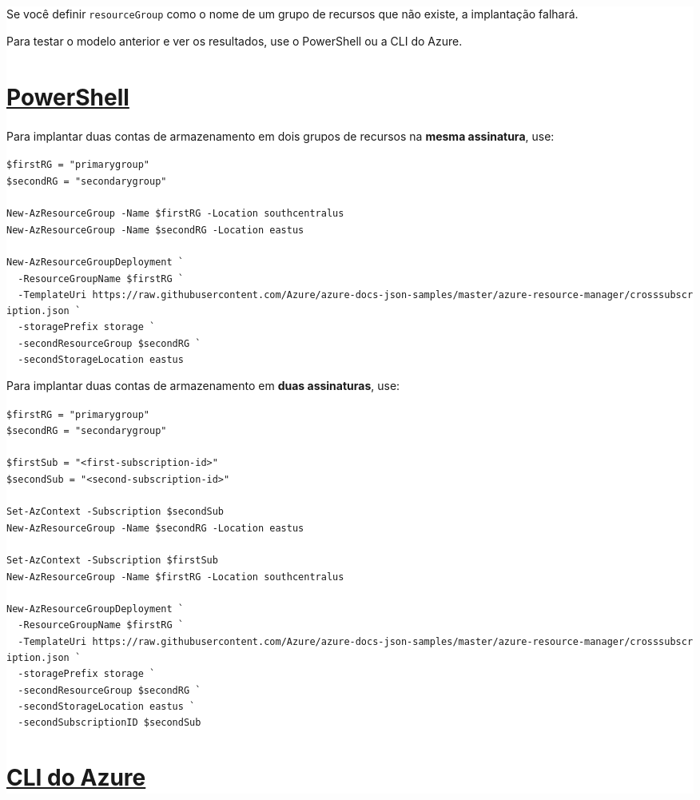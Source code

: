 Se você definir `resourceGroup` como o nome de um grupo de recursos que não existe, a implantação falhará.

Para testar o modelo anterior e ver os resultados, use o PowerShell ou a CLI do Azure.

# <a name="powershell"></a>[PowerShell](#tab/azure-powershell)

Para implantar duas contas de armazenamento em dois grupos de recursos na **mesma assinatura**, use:

```azurepowershell-interactive
$firstRG = "primarygroup"
$secondRG = "secondarygroup"

New-AzResourceGroup -Name $firstRG -Location southcentralus
New-AzResourceGroup -Name $secondRG -Location eastus

New-AzResourceGroupDeployment `
  -ResourceGroupName $firstRG `
  -TemplateUri https://raw.githubusercontent.com/Azure/azure-docs-json-samples/master/azure-resource-manager/crosssubscription.json `
  -storagePrefix storage `
  -secondResourceGroup $secondRG `
  -secondStorageLocation eastus
```

Para implantar duas contas de armazenamento em **duas assinaturas**, use:

```azurepowershell-interactive
$firstRG = "primarygroup"
$secondRG = "secondarygroup"

$firstSub = "<first-subscription-id>"
$secondSub = "<second-subscription-id>"

Set-AzContext -Subscription $secondSub
New-AzResourceGroup -Name $secondRG -Location eastus

Set-AzContext -Subscription $firstSub
New-AzResourceGroup -Name $firstRG -Location southcentralus

New-AzResourceGroupDeployment `
  -ResourceGroupName $firstRG `
  -TemplateUri https://raw.githubusercontent.com/Azure/azure-docs-json-samples/master/azure-resource-manager/crosssubscription.json `
  -storagePrefix storage `
  -secondResourceGroup $secondRG `
  -secondStorageLocation eastus `
  -secondSubscriptionID $secondSub
```

# <a name="azure-cli"></a>[CLI do Azure](#tab/azure-cli)
